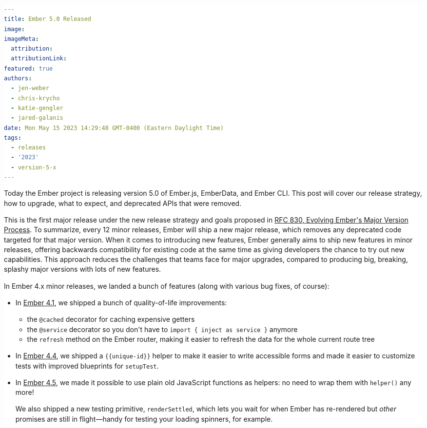 ```yaml
---
title: Ember 5.0 Released
image:
imageMeta:
  attribution:
  attributionLink:
featured: true
authors:
  - jen-weber
  - chris-krycho
  - katie-gengler
  - jared-galanis
date: Mon May 15 2023 14:29:48 GMT-0400 (Eastern Daylight Time)
tags:
  - releases
  - '2023'
  - version-5-x
---
```


Today the Ember project is releasing version 5.0 of Ember.js, EmberData, and Ember CLI. This post will cover our release strategy, how to upgrade, what to expect, and deprecated APIs that were removed.



This is the first major release under the new release strategy and goals proposed in [RFC 830, Evolving Ember's Major Version Process](https://rfcs.emberjs.com/id/0830-evolving-embers-major-version-process).
To summarize, every 12 minor releases, Ember will ship a new major release, which removes any
deprecated code targeted for that major version.
When it comes to introducing new features, Ember generally aims to ship new features in minor releases, offering backwards compatibility for existing code at the same time as giving developers the chance to try out new capabilities.
This approach reduces the challenges that teams face for major upgrades, compared to producing big, breaking, splashy major versions with lots of new features.


In Ember 4.x minor releases, we landed a bunch of features (along with various bug fixes, of course):

- In [Ember 4.1](https://blog.emberjs.com/ember-4-1-released/), we shipped a bunch of quality-of-life improvements:
    - the `@cached` decorator for caching expensive getters
    - the `@service` decorator so you don't have to `import { inject as service }` anymore
    - the `refresh` method on the Ember router, making it easier to refresh the data for the whole current route tree

- In [Ember 4.4](https://blog.emberjs.com/ember-released-4-4/), we shipped a `{{unique-id}}` helper to make it easier to write accessible forms and made it easier to customize tests with improved blueprints for `setupTest`.

- In [Ember 4.5](https://blog.emberjs.com/ember-4-5-released/), we made it possible to use plain old JavaScript functions as helpers: no need to wrap them with `helper()` any more!
    <!-- alex ignore retext-equality -->
    We also shipped a new testing primitive, `renderSettled`, which lets you wait for when Ember has re-rendered but *other* promises are still in flight—handy for testing your loading spinners, for example.

